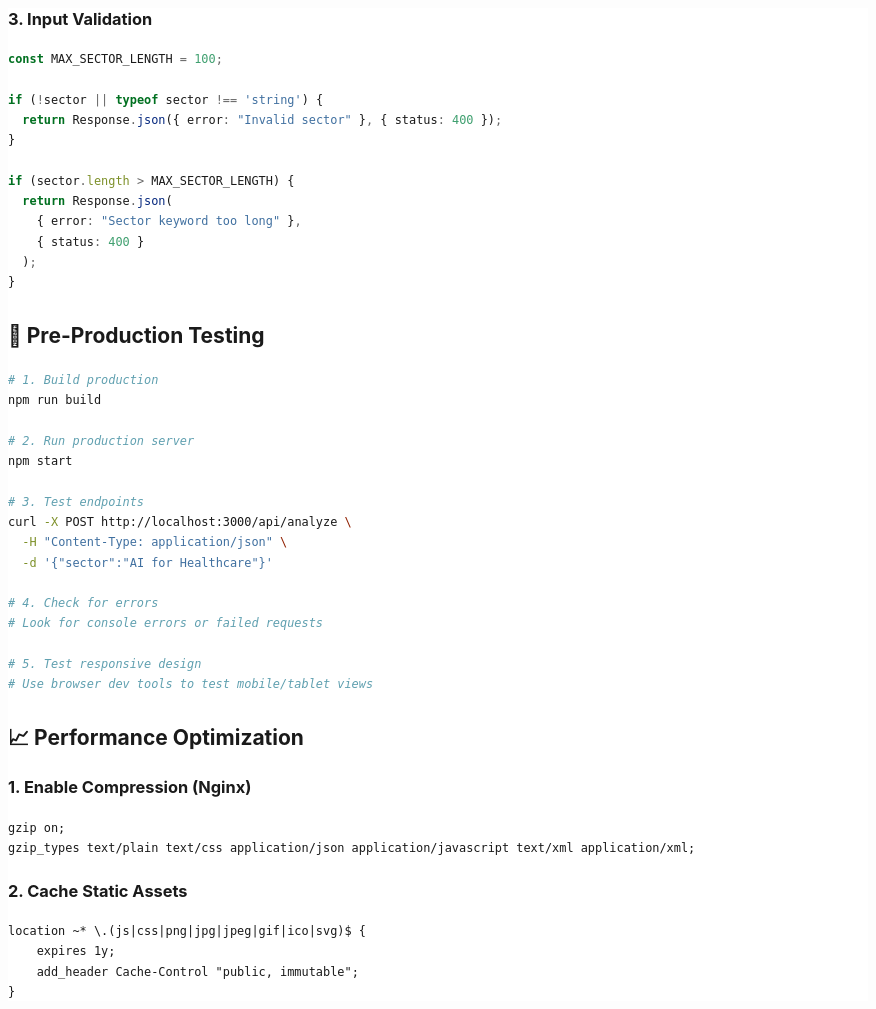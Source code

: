 ### 3. Input Validation
```typescript
const MAX_SECTOR_LENGTH = 100;

if (!sector || typeof sector !== 'string') {
  return Response.json({ error: "Invalid sector" }, { status: 400 });
}

if (sector.length > MAX_SECTOR_LENGTH) {
  return Response.json(
    { error: "Sector keyword too long" },
    { status: 400 }
  );
}
```

## 🧪 Pre-Production Testing

```bash
# 1. Build production
npm run build

# 2. Run production server
npm start

# 3. Test endpoints
curl -X POST http://localhost:3000/api/analyze \
  -H "Content-Type: application/json" \
  -d '{"sector":"AI for Healthcare"}'

# 4. Check for errors
# Look for console errors or failed requests

# 5. Test responsive design
# Use browser dev tools to test mobile/tablet views
```

## 📈 Performance Optimization

### 1. Enable Compression (Nginx)
```nginx
gzip on;
gzip_types text/plain text/css application/json application/javascript text/xml application/xml;
```

### 2. Cache Static Assets
```nginx
location ~* \.(js|css|png|jpg|jpeg|gif|ico|svg)$ {
    expires 1y;
    add_header Cache-Control "public, immutable";
}
```
